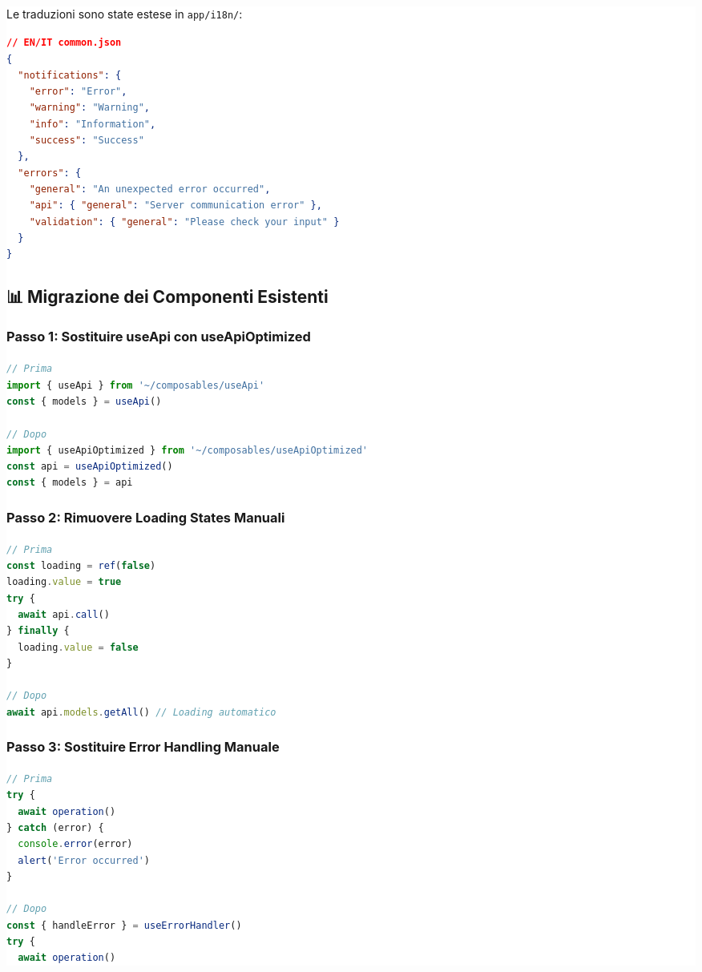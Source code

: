 Le traduzioni sono state estese in `app/i18n/`:

```json
// EN/IT common.json
{
  "notifications": {
    "error": "Error",
    "warning": "Warning", 
    "info": "Information",
    "success": "Success"
  },
  "errors": {
    "general": "An unexpected error occurred",
    "api": { "general": "Server communication error" },
    "validation": { "general": "Please check your input" }
  }
}
```

## 📊 Migrazione dei Componenti Esistenti

### Passo 1: Sostituire useApi con useApiOptimized

```typescript
// Prima
import { useApi } from '~/composables/useApi'
const { models } = useApi()

// Dopo  
import { useApiOptimized } from '~/composables/useApiOptimized'
const api = useApiOptimized()
const { models } = api
```

### Passo 2: Rimuovere Loading States Manuali

```typescript
// Prima
const loading = ref(false)
loading.value = true
try {
  await api.call()
} finally {
  loading.value = false
}

// Dopo
await api.models.getAll() // Loading automatico
```

### Passo 3: Sostituire Error Handling Manuale

```typescript
// Prima
try {
  await operation()
} catch (error) {
  console.error(error)
  alert('Error occurred')
}

// Dopo
const { handleError } = useErrorHandler()
try {
  await operation()
```